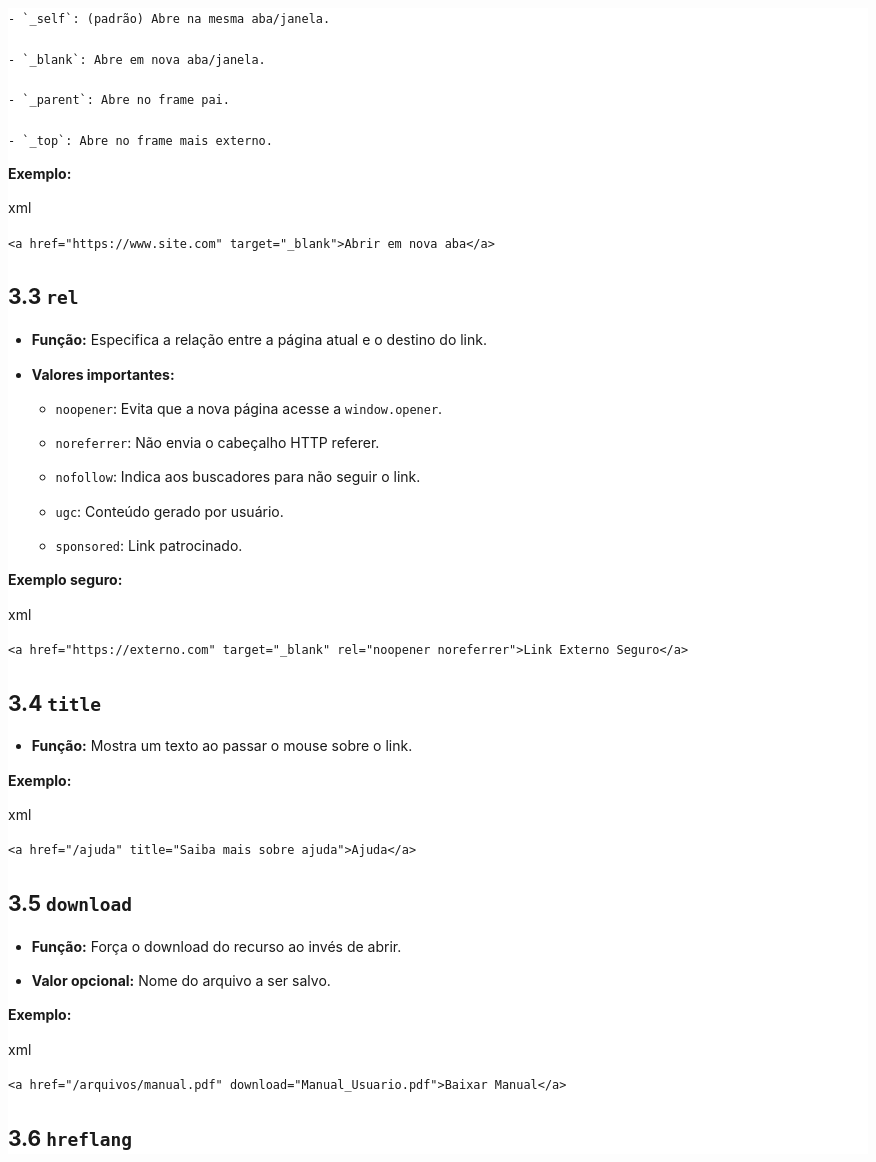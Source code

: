     - `_self`: (padrão) Abre na mesma aba/janela.
        
    - `_blank`: Abre em nova aba/janela.
        
    - `_parent`: Abre no frame pai.
        
    - `_top`: Abre no frame mais externo.
        

**Exemplo:**

xml

`<a href="https://www.site.com" target="_blank">Abrir em nova aba</a>`

## 3.3 `rel`

- **Função:** Especifica a relação entre a página atual e o destino do link.
    
- **Valores importantes:**
    
    - `noopener`: Evita que a nova página acesse a `window.opener`.
        
    - `noreferrer`: Não envia o cabeçalho HTTP referer.
        
    - `nofollow`: Indica aos buscadores para não seguir o link.
        
    - `ugc`: Conteúdo gerado por usuário.
        
    - `sponsored`: Link patrocinado.
        

**Exemplo seguro:**

xml

`<a href="https://externo.com" target="_blank" rel="noopener noreferrer">Link Externo Seguro</a>`

## 3.4 `title`

- **Função:** Mostra um texto ao passar o mouse sobre o link.
    

**Exemplo:**

xml

`<a href="/ajuda" title="Saiba mais sobre ajuda">Ajuda</a>`

## 3.5 `download`

- **Função:** Força o download do recurso ao invés de abrir.
    
- **Valor opcional:** Nome do arquivo a ser salvo.
    

**Exemplo:**

xml

`<a href="/arquivos/manual.pdf" download="Manual_Usuario.pdf">Baixar Manual</a>`

## 3.6 `hreflang`
